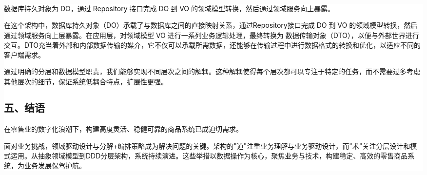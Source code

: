 数据库持久对象为 DO，通过 Repository 接口完成 DO 到 VO 的领域模型转换，然后通过领域服务向上暴露。

在这个架构中，数据库持久对象（DO）承载了与数据库之间的直接映射关系，通过Repository接口完成 DO 到 VO 的领域模型转换，然后通过领域服务向上层暴露。在应用层，对领域模型 VO 进行一系列业务逻辑处理，最终转换为 数据传输对象（DTO），以便与外部世界进行交互。DTO充当着外部和内部数据传输的媒介，它不仅可以承载所需数据，还能够在传输过程中进行数据格式的转换和优化，以适应不同的客户端需求。

通过明确的分层和数据模型职责，我们能够实现不同层次之间的解耦。这种解耦使得每个层次都可以专注于特定的任务，而不需要过多考虑其他层次的细节，保证系统低耦合特点，扩展性更强。


## 五、结语

在零售业的数字化浪潮下，构建高度灵活、稳健可靠的商品系统已成迫切需求。

面对业务挑战，领域驱动设计与分解+编排策略成为解决问题的关键。架构的"道"注重业务理解与业务驱动设计，而"术"关注分层设计和模式运用。从抽象领域模型到DDD分层架构，系统持续演进。这些举措以数据操作为核心，聚焦业务与技术，构建稳定、高效的零售商品系统，为业务发展保驾护航。





